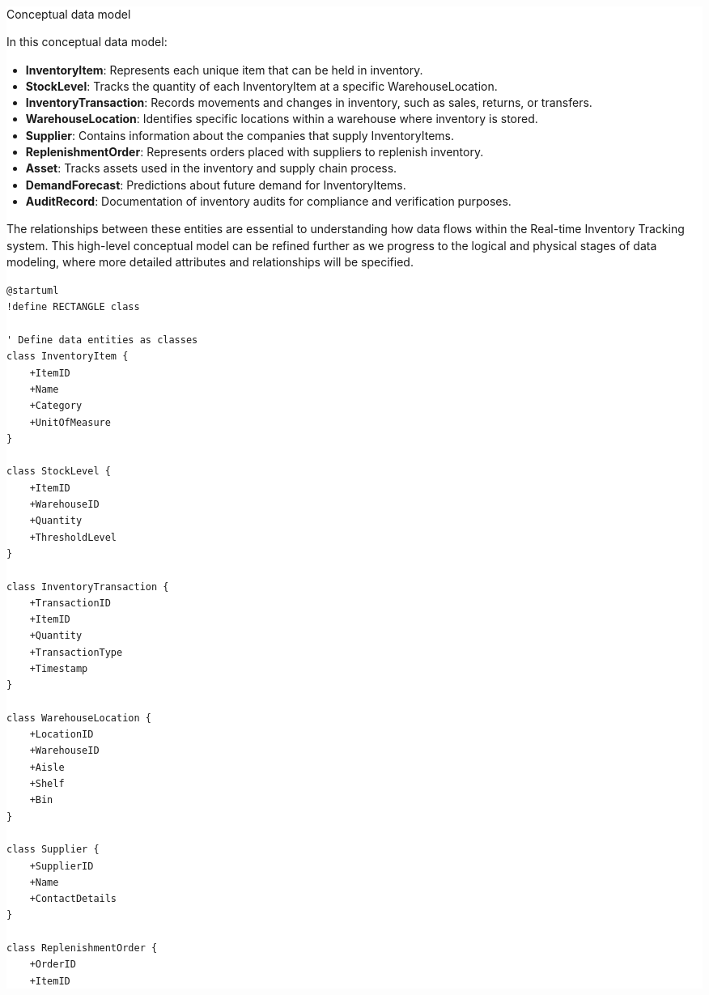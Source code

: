 
Conceptual data model

In this conceptual data model:

- **InventoryItem**: Represents each unique item that can be held in inventory.
- **StockLevel**: Tracks the quantity of each InventoryItem at a specific WarehouseLocation.
- **InventoryTransaction**: Records movements and changes in inventory, such as sales, returns, or transfers.
- **WarehouseLocation**: Identifies specific locations within a warehouse where inventory is stored.
- **Supplier**: Contains information about the companies that supply InventoryItems.
- **ReplenishmentOrder**: Represents orders placed with suppliers to replenish inventory.
- **Asset**: Tracks assets used in the inventory and supply chain process.
- **DemandForecast**: Predictions about future demand for InventoryItems.
- **AuditRecord**: Documentation of inventory audits for compliance and verification purposes.

The relationships between these entities are essential to understanding how data flows within the Real-time Inventory Tracking system. This high-level conceptual model can be refined further as we progress to the logical and physical stages of data modeling, where more detailed attributes and relationships will be specified.

```plantuml
@startuml
!define RECTANGLE class

' Define data entities as classes
class InventoryItem {
    +ItemID
    +Name
    +Category
    +UnitOfMeasure
}

class StockLevel {
    +ItemID
    +WarehouseID
    +Quantity
    +ThresholdLevel
}

class InventoryTransaction {
    +TransactionID
    +ItemID
    +Quantity
    +TransactionType
    +Timestamp
}

class WarehouseLocation {
    +LocationID
    +WarehouseID
    +Aisle
    +Shelf
    +Bin
}

class Supplier {
    +SupplierID
    +Name
    +ContactDetails
}

class ReplenishmentOrder {
    +OrderID
    +ItemID
```